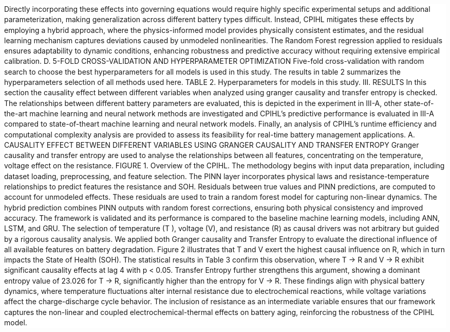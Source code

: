 Directly incorporating these effects into governing equations
would require highly specific experimental setups and
additional parameterization, making generalization across
different battery types difficult. Instead, CPIHL mitigates
these effects by employing a hybrid approach, where
the physics-informed model provides physically consistent
estimates, and the residual learning mechanism captures
deviations caused by unmodeled nonlinearities. The Random
Forest regression applied to residuals ensures adaptability
to dynamic conditions, enhancing robustness and predictive
accuracy without requiring extensive empirical calibration.
D. 5-FOLD CROSS-VALIDATION AND HYPERPARAMETER
OPTIMIZATION
Five-fold cross-validation with random search to choose the
best hyperparameters for all models is used in this study.
The results in table 2 summarizes the hyperparameters
selection of all methods used here.
TABLE 2. Hyperparameters for models in this study.
III. RESULTS
In this section the causality effect between different variables
when analyzed using granger causality and transfer entropy
is checked. The relationships between different battery
parameters are evaluated, this is depicted in the experiment
in III-A, other state-of-the-art machine learning and neural
network methods are investigated and CPIHL’s predictive
performance is evaluated in III-A compared to state-of-theart machine learning and neural network models. Finally,
an analysis of CPIHL’s runtime efficiency and computational
complexity analysis are provided to assess its feasibility for
real-time battery management applications.
A. CAUSALITY EFFECT BETWEEN DIFFERENT VARIABLES
USING GRANGER CAUSALITY AND TRANSFER ENTROPY
Granger causality and transfer entropy are used to analyse
the relationships between all features, concentrating on the
temperature, voltage effect on the resistance.
FIGURE 1. Overview of the CPIHL. The methodology begins with input data preparation,
including dataset loading, preprocessing, and feature selection. The PINN layer incorporates
physical laws and resistance-temperature relationships to predict features the resistance
and SOH. Residuals between true values and PINN predictions, are computed to account for
unmodeled effects. These residuals are used to train a random forest model for capturing
non-linear dynamics. The hybrid prediction combines PINN outputs with random forest
corrections, ensuring both physical consistency and improved accuracy. The framework is
validated and its performance is compared to the baseline machine learning models,
including ANN, LSTM, and GRU.
The selection of temperature (T ), voltage (V), and
resistance (R) as causal drivers was not arbitrary but guided
by a rigorous causality analysis. We applied both Granger
causality and Transfer Entropy to evaluate the directional
influence of all available features on battery degradation.
Figure 2 illustrates that T and V exert the highest causal influence on R, which in turn impacts the State of Health (SOH).
The statistical results in Table 3 confirm this observation,
where T → R and V → R exhibit significant causality
effects at lag 4 with p < 0.05. Transfer Entropy further
strengthens this argument, showing a dominant entropy value
of 23.026 for T → R, significantly higher than the entropy for
V → R. These findings align with physical battery dynamics,
where temperature fluctuations alter internal resistance due to
electrochemical reactions, while voltage variations affect the
charge-discharge cycle behavior. The inclusion of resistance
as an intermediate variable ensures that our framework
captures the non-linear and coupled electrochemical-thermal
effects on battery aging, reinforcing the robustness of the
CPIHL model.